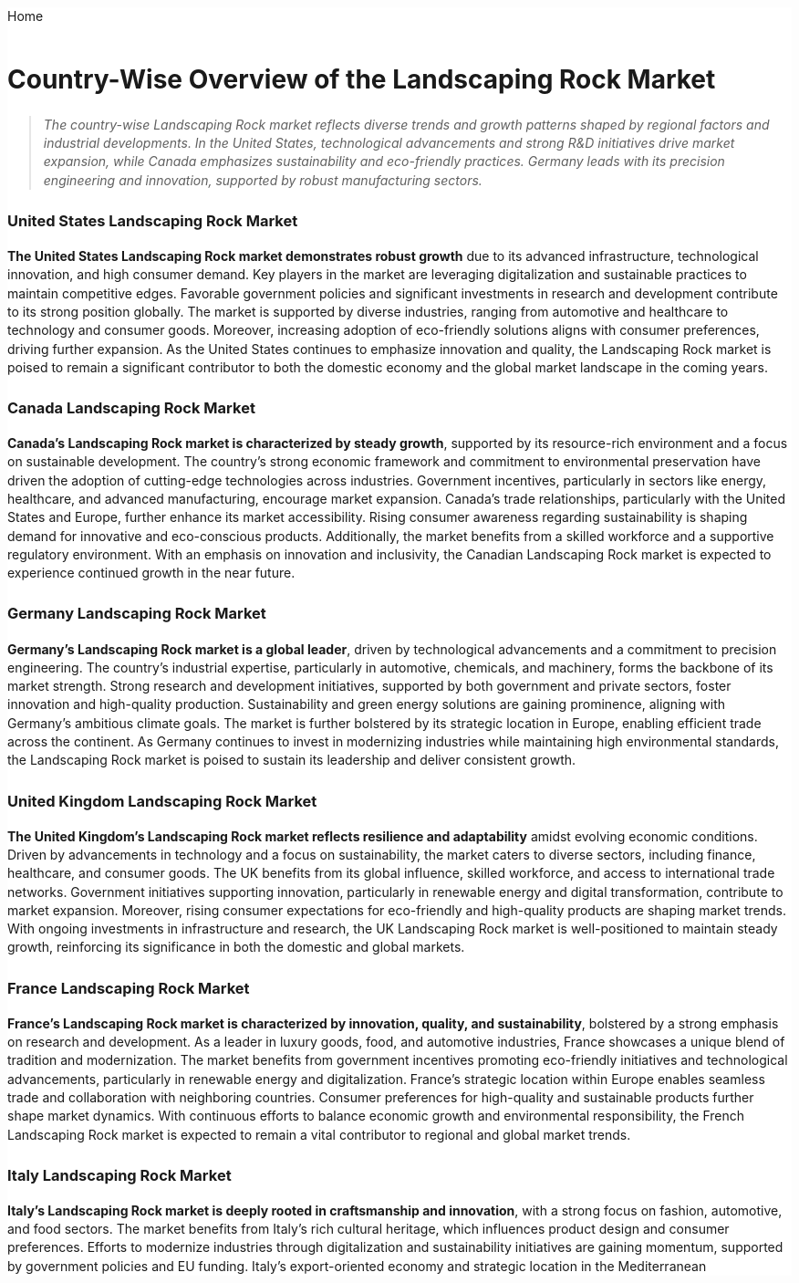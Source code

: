 Home</li></ul><h1><span class="">Country-Wise Overview of the Landscaping Rock Market<br /></span></h1><blockquote><p><em><span class="">The country-wise Landscaping Rock market reflects diverse trends and growth patterns shaped by regional factors and industrial developments. In the United States, technological advancements and strong R&amp;D initiatives drive market expansion, while Canada emphasizes sustainability and eco-friendly practices. Germany leads with its precision engineering and innovation, supported by robust manufacturing sectors.</span></em></p></blockquote><h3><strong>United States Landscaping Rock Market</strong></h3><p><strong>The United States Landscaping Rock market demonstrates robust growth</strong> due to its advanced infrastructure, technological innovation, and high consumer demand. Key players in the market are leveraging digitalization and sustainable practices to maintain competitive edges. Favorable government policies and significant investments in research and development contribute to its strong position globally. The market is supported by diverse industries, ranging from automotive and healthcare to technology and consumer goods. Moreover, increasing adoption of eco-friendly solutions aligns with consumer preferences, driving further expansion. As the United States continues to emphasize innovation and quality, the Landscaping Rock market is poised to remain a significant contributor to both the domestic economy and the global market landscape in the coming years.</p><h3><strong>Canada Landscaping Rock Market</strong></h3><p><strong>Canada&rsquo;s Landscaping Rock market is characterized by steady growth</strong>, supported by its resource-rich environment and a focus on sustainable development. The country&rsquo;s strong economic framework and commitment to environmental preservation have driven the adoption of cutting-edge technologies across industries. Government incentives, particularly in sectors like energy, healthcare, and advanced manufacturing, encourage market expansion. Canada&rsquo;s trade relationships, particularly with the United States and Europe, further enhance its market accessibility. Rising consumer awareness regarding sustainability is shaping demand for innovative and eco-conscious products. Additionally, the market benefits from a skilled workforce and a supportive regulatory environment. With an emphasis on innovation and inclusivity, the Canadian Landscaping Rock market is expected to experience continued growth in the near future.</p><h3><strong>Germany Landscaping Rock Market</strong></h3><p><strong>Germany&rsquo;s Landscaping Rock market is a global leader</strong>, driven by technological advancements and a commitment to precision engineering. The country&rsquo;s industrial expertise, particularly in automotive, chemicals, and machinery, forms the backbone of its market strength. Strong research and development initiatives, supported by both government and private sectors, foster innovation and high-quality production. Sustainability and green energy solutions are gaining prominence, aligning with Germany&rsquo;s ambitious climate goals. The market is further bolstered by its strategic location in Europe, enabling efficient trade across the continent. As Germany continues to invest in modernizing industries while maintaining high environmental standards, the Landscaping Rock market is poised to sustain its leadership and deliver consistent growth.</p><h3><strong>United Kingdom Landscaping Rock Market</strong></h3><p><strong>The United Kingdom&rsquo;s Landscaping Rock market reflects resilience and adaptability</strong> amidst evolving economic conditions. Driven by advancements in technology and a focus on sustainability, the market caters to diverse sectors, including finance, healthcare, and consumer goods. The UK benefits from its global influence, skilled workforce, and access to international trade networks. Government initiatives supporting innovation, particularly in renewable energy and digital transformation, contribute to market expansion. Moreover, rising consumer expectations for eco-friendly and high-quality products are shaping market trends. With ongoing investments in infrastructure and research, the UK Landscaping Rock market is well-positioned to maintain steady growth, reinforcing its significance in both the domestic and global markets.</p><h3><strong>France Landscaping Rock Market</strong></h3><p><strong>France&rsquo;s Landscaping Rock market is characterized by innovation, quality, and sustainability</strong>, bolstered by a strong emphasis on research and development. As a leader in luxury goods, food, and automotive industries, France showcases a unique blend of tradition and modernization. The market benefits from government incentives promoting eco-friendly initiatives and technological advancements, particularly in renewable energy and digitalization. France&rsquo;s strategic location within Europe enables seamless trade and collaboration with neighboring countries. Consumer preferences for high-quality and sustainable products further shape market dynamics. With continuous efforts to balance economic growth and environmental responsibility, the French Landscaping Rock market is expected to remain a vital contributor to regional and global market trends.</p><h3><strong>Italy Landscaping Rock Market</strong></h3><p><strong>Italy&rsquo;s Landscaping Rock market is deeply rooted in craftsmanship and innovation</strong>, with a strong focus on fashion, automotive, and food sectors. The market benefits from Italy&rsquo;s rich cultural heritage, which influences product design and consumer preferences. Efforts to modernize industries through digitalization and sustainability initiatives are gaining momentum, supported by government policies and EU funding. Italy&rsquo;s export-oriented economy and strategic location in the Mediterranean